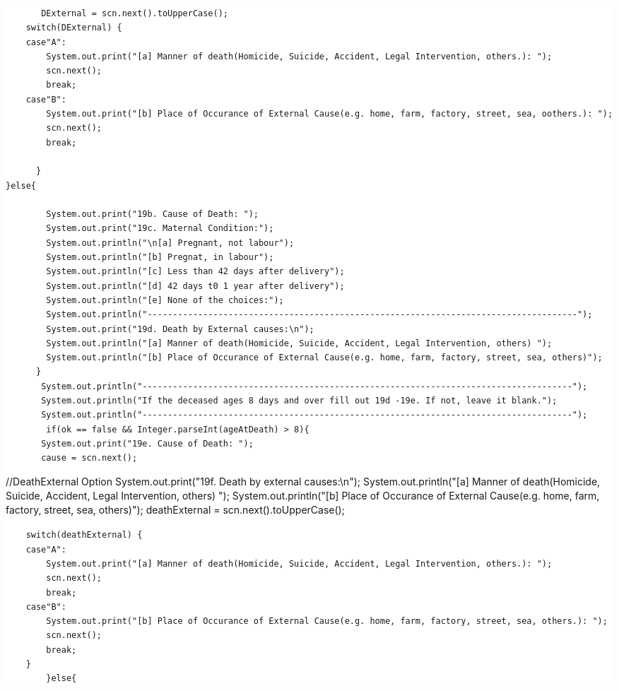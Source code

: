        	   DExternal = scn.next().toUpperCase();
       	switch(DExternal) {
   		case"A":
   			System.out.print("[a] Manner of death(Homicide, Suicide, Accident, Legal Intervention, others.): ");
   			scn.next();
   			break;
   		case"B":
       		System.out.print("[b] Place of Occurance of External Cause(e.g. home, farm, factory, street, sea, oothers.): ");
   			scn.next();
   			break;
                
          }
    }else{
              
            System.out.print("19b. Cause of Death: ");
            System.out.print("19c. Maternal Condition:");
            System.out.println("\n[a] Pregnant, not labour");
            System.out.println("[b] Pregnat, in labour");
            System.out.println("[c] Less than 42 days after delivery");
            System.out.println("[d] 42 days t0 1 year after delivery");
            System.out.println("[e] None of the choices:");
            System.out.println("-------------------------------------------------------------------------------------");
            System.out.print("19d. Death by External causes:\n");
            System.out.println("[a] Manner of death(Homicide, Suicide, Accident, Legal Intervention, others) ");
            System.out.println("[b] Place of Occurance of External Cause(e.g. home, farm, factory, street, sea, others)");
          }
           System.out.println("-------------------------------------------------------------------------------------");
           System.out.println("If the deceased ages 8 days and over fill out 19d -19e. If not, leave it blank.");
           System.out.println("-------------------------------------------------------------------------------------");
            if(ok == false && Integer.parseInt(ageAtDeath) > 8){
           System.out.print("19e. Cause of Death: ");
           cause = scn.next();
 //DeathExternal Option
           System.out.print("19f. Death by external causes:\n");
   		System.out.println("[a] Manner of death(Homicide, Suicide, Accident, Legal Intervention, others) ");
   		System.out.println("[b] Place of Occurance of External Cause(e.g. home, farm, factory, street, sea, others)");
   		  deathExternal = scn.next().toUpperCase();  
            
   		switch(deathExternal) {
   		case"A":
   			System.out.print("[a] Manner of death(Homicide, Suicide, Accident, Legal Intervention, others.): ");
   			scn.next();
   			break;
   		case"B":
       		System.out.print("[b] Place of Occurance of External Cause(e.g. home, farm, factory, street, sea, others.): ");
   			scn.next();
   			break;
   		}
            }else{
                
